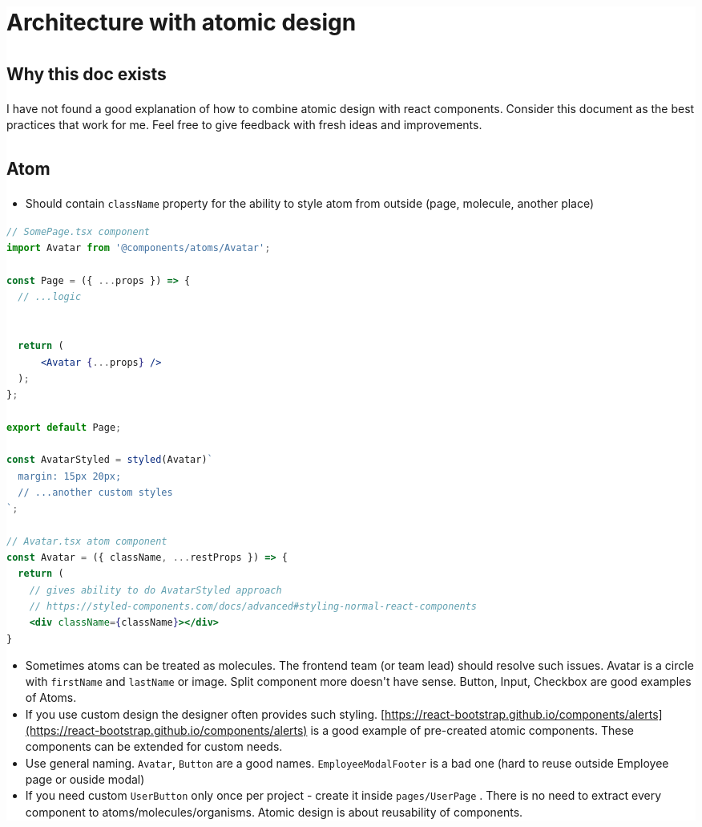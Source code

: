 # Architecture with atomic design

## Why this doc exists

I have not found a good explanation of how to combine atomic design with react components. Consider this document as the best practices that work for me. Feel free to give feedback with fresh ideas and improvements.

## Atom

- Should contain `className` property for the ability to style atom from outside (page, molecule, another place)

```jsx
// SomePage.tsx component
import Avatar from '@components/atoms/Avatar';

const Page = ({ ...props }) => {
  // ...logic
	

  return (
	  <Avatar {...props} />
  );
};

export default Page;

const AvatarStyled = styled(Avatar)`
  margin: 15px 20px;
  // ...another custom styles
`;

// Avatar.tsx atom component
const Avatar = ({ className, ...restProps }) => {
  return (
    // gives ability to do AvatarStyled approach
    // https://styled-components.com/docs/advanced#styling-normal-react-components
    <div className={className}></div>
}
```

- Sometimes atoms can be treated as molecules. The frontend team (or team lead) should resolve such issues. Avatar is a circle with `firstName` and `lastName` or image.  Split component more doesn't have sense. Button, Input, Checkbox are good examples of Atoms.
- If you use custom design the designer often provides such styling. [https://react-bootstrap.github.io/components/alerts](https://react-bootstrap.github.io/components/alerts) is a good example of pre-created atomic components. These components can be extended for custom needs.
- Use general naming. `Avatar`, `Button` are a good names. `EmployeeModalFooter` is a bad one (hard to reuse outside Employee page or ouside modal)
- If you need custom `UserButton` only once per project - create it inside `pages/UserPage` . There is no need to extract every component to atoms/molecules/organisms. Atomic design is about reusability of components.
